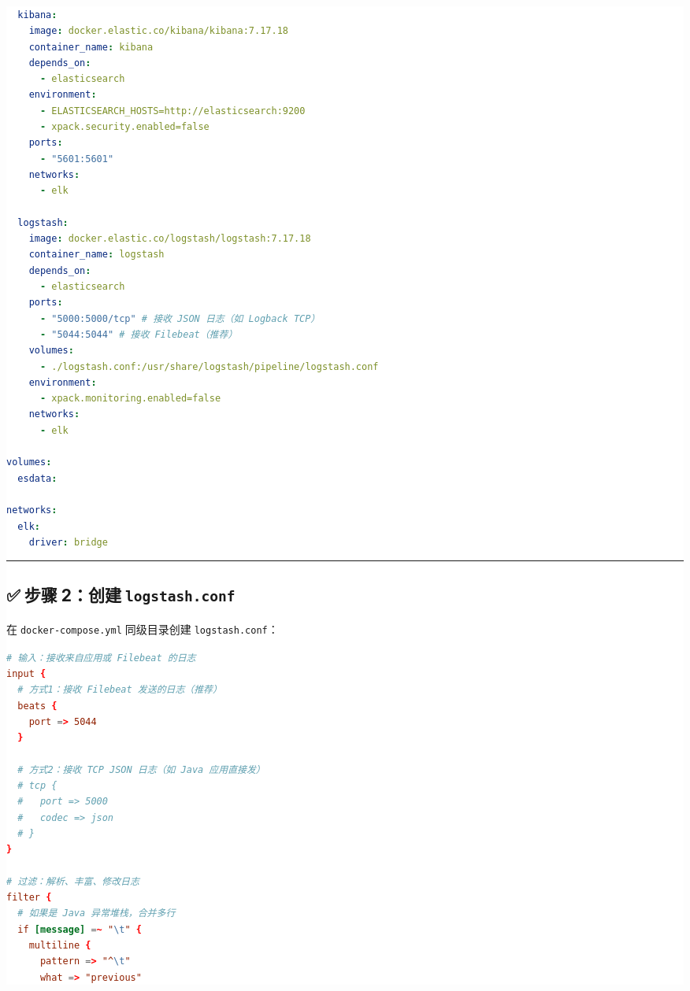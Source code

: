 ```yaml
  kibana:
    image: docker.elastic.co/kibana/kibana:7.17.18
    container_name: kibana
    depends_on:
      - elasticsearch
    environment:
      - ELASTICSEARCH_HOSTS=http://elasticsearch:9200
      - xpack.security.enabled=false
    ports:
      - "5601:5601"
    networks:
      - elk

  logstash:
    image: docker.elastic.co/logstash/logstash:7.17.18
    container_name: logstash
    depends_on:
      - elasticsearch
    ports:
      - "5000:5000/tcp" # 接收 JSON 日志（如 Logback TCP）
      - "5044:5044" # 接收 Filebeat（推荐）
    volumes:
      - ./logstash.conf:/usr/share/logstash/pipeline/logstash.conf
    environment:
      - xpack.monitoring.enabled=false
    networks:
      - elk

volumes:
  esdata:

networks:
  elk:
    driver: bridge
```

---

## ✅ 步骤 2：创建 `logstash.conf`

在 `docker-compose.yml` 同级目录创建 `logstash.conf`：

```conf
# 输入：接收来自应用或 Filebeat 的日志
input {
  # 方式1：接收 Filebeat 发送的日志（推荐）
  beats {
    port => 5044
  }

  # 方式2：接收 TCP JSON 日志（如 Java 应用直接发）
  # tcp {
  #   port => 5000
  #   codec => json
  # }
}

# 过滤：解析、丰富、修改日志
filter {
  # 如果是 Java 异常堆栈，合并多行
  if [message] =~ "\t" {
    multiline {
      pattern => "^\t"
      what => "previous"
```